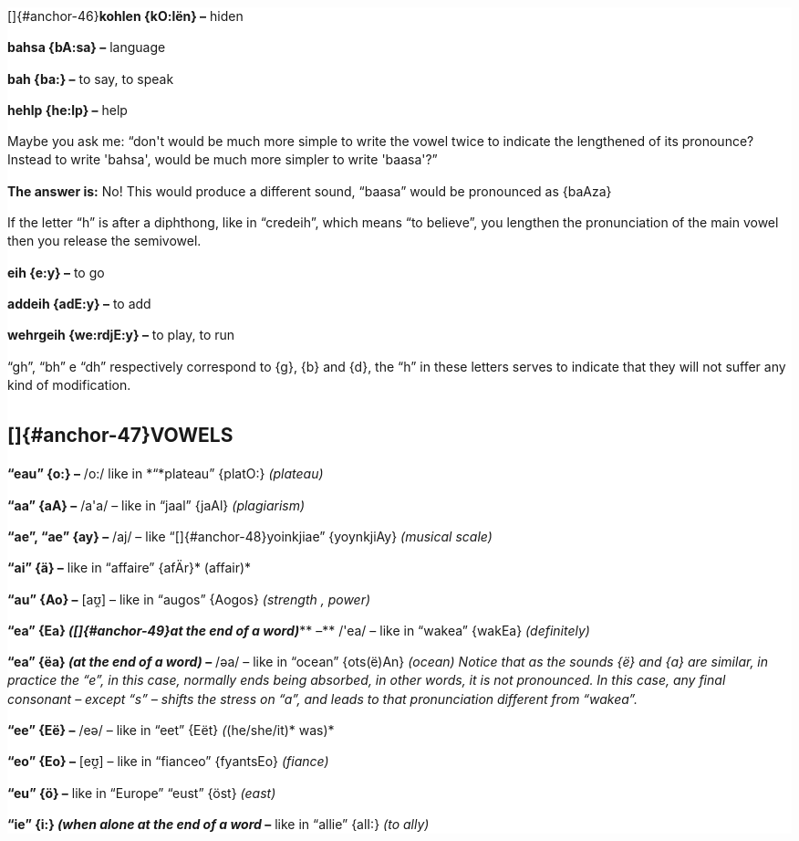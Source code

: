 []{#anchor-46}**kohlen {kO:lën} –** hiden

**bahsa {bA:sa} –** language

**bah {ba:} –** to say, to speak

**hehlp {he:lp} –** help

Maybe you ask me: “don't would be much more simple to write the vowel
twice to indicate the lengthened of its pronounce? Instead to write
'bahsa', would be much more simpler to write 'baasa'?”

**The answer is:** No! This would produce a different sound, “baasa”
would be pronounced as {baAza}

If the letter “h” is after a diphthong, like in “credeih”, which means
“to believe”, you lengthen the pronunciation of the main vowel then you
release the semivowel.

**eih {e:y} –** to go

**addeih {adE:y} –** to add

**wehrgeih {we:rdjE:y} –** to play, to run

“gh”, “bh” e “dh” respectively correspond to {g}, {b} and {d}, the “h”
in these letters serves to indicate that they will not suffer any kind
of modification.

[]{#anchor-47}VOWELS
--------------------

**“eau” {o:} –** /o:/ like in *“*plateau” {platO:} *(plateau)*

**“aa” {aA} –** /a'a/ – like in “jaal” {jaAl} *(plagiarism)*

**“ae”, “ae” {ay} –** /aj/ – like “[]{#anchor-48}yoinkjiae” {yoynkjiAy}
*(musical scale)*

**“ai” {ä} –** like in “affaire” {afÄr}* (affair)*

**“au” {Ao} –** \[aʊ̯\] – like in “augos” {Aogos} *(strength , power)*

**“ea” {Ea} *****(***[]{#anchor-49}***at the end of a word****)***** –**
/'ea/ – like in “wakea” {wakEa} *(definitely)*

**“ea” {ëa} *****(at the end of a word)***** –** /əa/ – like in “ocean”
{ots(ë)An} *(ocean) Notice that as the sounds {ë} and {a} are similar,
in practice the “e”, in this case, normally ends being absorbed, in
other words, it is not pronounced. In this case, any final consonant –
except “s” – shifts the stress on “a”, and leads to that pronunciation
different from “wakea”.*

**“ee” {Eë} –** /eə/ – like in “eet” {Eët} *(*(he/she/it)* was)*

**“eo” {Eo} –** \[eʊ̯\] – like in “fianceo” {fyantsEo} *(fiance)*

**“eu” {ö} –** like in “Europe” “eust” {öst} *(east)*

**“ie” {i:} *****(when alone at the end of a word***** –** like in
“allie” {alI:} *(to ally)*
